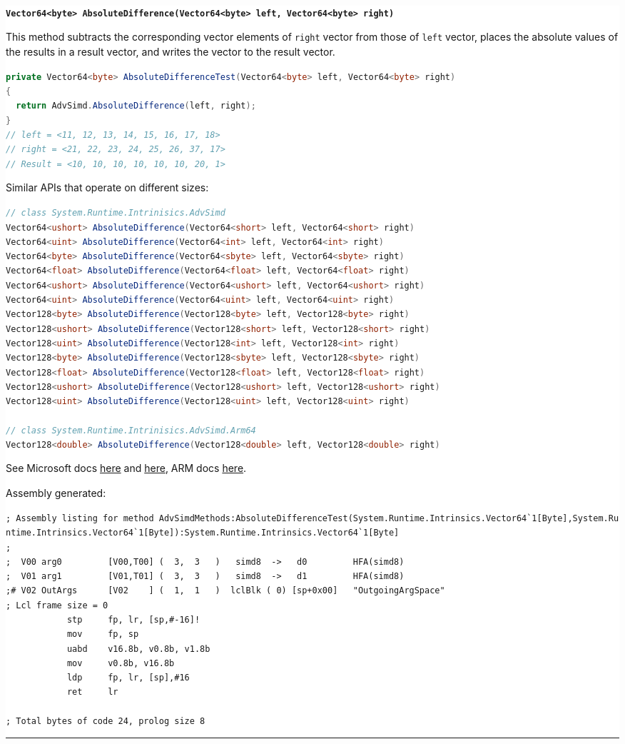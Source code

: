 __`Vector64<byte> AbsoluteDifference(Vector64<byte> left, Vector64<byte> right)`__

This method subtracts the corresponding vector elements of `right` vector from those of `left` vector, places the absolute values of the results in a result vector, and writes the vector to the result vector.

```csharp
private Vector64<byte> AbsoluteDifferenceTest(Vector64<byte> left, Vector64<byte> right)
{
  return AdvSimd.AbsoluteDifference(left, right);
}
// left = <11, 12, 13, 14, 15, 16, 17, 18>
// right = <21, 22, 23, 24, 25, 26, 37, 17>
// Result = <10, 10, 10, 10, 10, 10, 20, 1>

```

Similar APIs that operate on different sizes:

```csharp
// class System.Runtime.Intrinisics.AdvSimd
Vector64<ushort> AbsoluteDifference(Vector64<short> left, Vector64<short> right)
Vector64<uint> AbsoluteDifference(Vector64<int> left, Vector64<int> right)
Vector64<byte> AbsoluteDifference(Vector64<sbyte> left, Vector64<sbyte> right)
Vector64<float> AbsoluteDifference(Vector64<float> left, Vector64<float> right)
Vector64<ushort> AbsoluteDifference(Vector64<ushort> left, Vector64<ushort> right)
Vector64<uint> AbsoluteDifference(Vector64<uint> left, Vector64<uint> right)
Vector128<byte> AbsoluteDifference(Vector128<byte> left, Vector128<byte> right)
Vector128<ushort> AbsoluteDifference(Vector128<short> left, Vector128<short> right)
Vector128<uint> AbsoluteDifference(Vector128<int> left, Vector128<int> right)
Vector128<byte> AbsoluteDifference(Vector128<sbyte> left, Vector128<sbyte> right)
Vector128<float> AbsoluteDifference(Vector128<float> left, Vector128<float> right)
Vector128<ushort> AbsoluteDifference(Vector128<ushort> left, Vector128<ushort> right)
Vector128<uint> AbsoluteDifference(Vector128<uint> left, Vector128<uint> right)

// class System.Runtime.Intrinisics.AdvSimd.Arm64
Vector128<double> AbsoluteDifference(Vector128<double> left, Vector128<double> right)
```


See Microsoft docs [here](https://docs.microsoft.com/en-us/dotNet/api/system.runtime.intrinsics.arm.advsimd.absolutedifference?view=net-5.0) and [here](https://docs.microsoft.com/en-us/dotNet/api/system.runtime.intrinsics.arm.advsimd.arm64.absolutedifference?view=net-5.0), ARM docs [here](https://developer.arm.com/architectures/instruction-sets/simd-isas/neon/intrinsics?search=vabd_u8).

Assembly generated:

```armasm
; Assembly listing for method AdvSimdMethods:AbsoluteDifferenceTest(System.Runtime.Intrinsics.Vector64`1[Byte],System.Runtime.Intrinsics.Vector64`1[Byte]):System.Runtime.Intrinsics.Vector64`1[Byte]
;
;  V00 arg0         [V00,T00] (  3,  3   )   simd8  ->   d0         HFA(simd8) 
;  V01 arg1         [V01,T01] (  3,  3   )   simd8  ->   d1         HFA(simd8) 
;# V02 OutArgs      [V02    ] (  1,  1   )  lclBlk ( 0) [sp+0x00]   "OutgoingArgSpace"
; Lcl frame size = 0
            stp     fp, lr, [sp,#-16]!
            mov     fp, sp
            uabd    v16.8b, v0.8b, v1.8b
            mov     v0.8b, v16.8b
            ldp     fp, lr, [sp],#16
            ret     lr

; Total bytes of code 24, prolog size 8
```
------------------------------------------------
